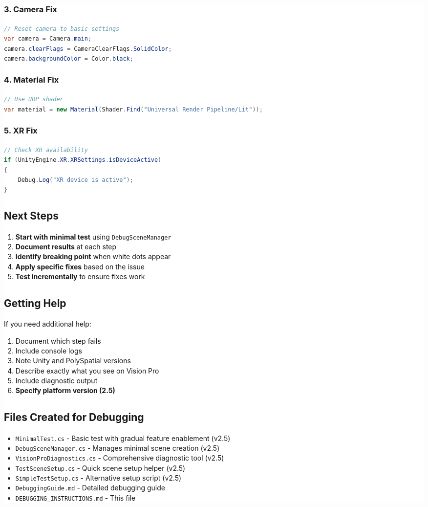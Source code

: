 ### 3. Camera Fix
```csharp
// Reset camera to basic settings
var camera = Camera.main;
camera.clearFlags = CameraClearFlags.SolidColor;
camera.backgroundColor = Color.black;
```

### 4. Material Fix
```csharp
// Use URP shader
var material = new Material(Shader.Find("Universal Render Pipeline/Lit"));
```

### 5. XR Fix
```csharp
// Check XR availability
if (UnityEngine.XR.XRSettings.isDeviceActive)
{
    Debug.Log("XR device is active");
}
```

## Next Steps

1. **Start with minimal test** using `DebugSceneManager`
2. **Document results** at each step
3. **Identify breaking point** when white dots appear
4. **Apply specific fixes** based on the issue
5. **Test incrementally** to ensure fixes work

## Getting Help

If you need additional help:
1. Document which step fails
2. Include console logs
3. Note Unity and PolySpatial versions
4. Describe exactly what you see on Vision Pro
5. Include diagnostic output
6. **Specify platform version (2.5)**

## Files Created for Debugging

- `MinimalTest.cs` - Basic test with gradual feature enablement (v2.5)
- `DebugSceneManager.cs` - Manages minimal scene creation (v2.5)
- `VisionProDiagnostics.cs` - Comprehensive diagnostic tool (v2.5)
- `TestSceneSetup.cs` - Quick scene setup helper (v2.5)
- `SimpleTestSetup.cs` - Alternative setup script (v2.5)
- `DebuggingGuide.md` - Detailed debugging guide
- `DEBUGGING_INSTRUCTIONS.md` - This file
